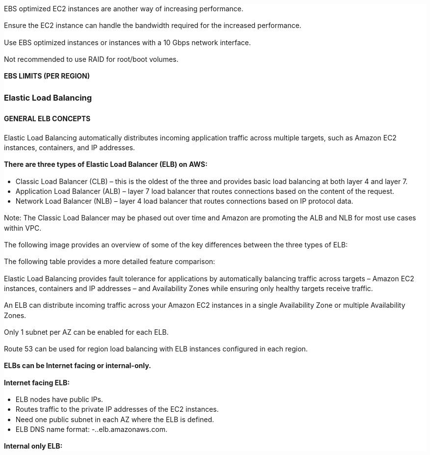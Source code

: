 EBS optimized EC2 instances are another way of increasing performance.

Ensure the EC2 instance can handle the bandwidth required for the increased
performance.

Use EBS optimized instances or instances with a 10 Gbps network interface.

Not recommended to use RAID for root/boot volumes.

**EBS LIMITS (PER REGION)**

### Elastic Load Balancing

#### GENERAL ELB CONCEPTS

Elastic Load Balancing automatically distributes incoming application traffic
across multiple targets, such as Amazon EC2 instances, containers, and IP
addresses.

**There are three types of Elastic Load Balancer (ELB) on AWS:**

- Classic Load Balancer (CLB) – this is the oldest of the three and provides
  basic load balancing at both layer 4 and layer 7.
- Application Load Balancer (ALB) – layer 7 load balancer that routes
  connections based on the content of the request.
- Network Load Balancer (NLB) – layer 4 load balancer that routes connections
  based on IP protocol data.

Note: The Classic Load Balancer may be phased out over time and Amazon are
promoting the ALB and NLB for most use cases within VPC.

The following image provides an overview of some of the key differences between
the three types of ELB:

The following table provides a more detailed feature comparison:

Elastic Load Balancing provides fault tolerance for applications by
automatically balancing traffic across targets – Amazon EC2 instances,
containers and IP addresses – and Availability Zones while ensuring only healthy
targets receive traffic.

An ELB can distribute incoming traffic across your Amazon EC2 instances in a
single Availability Zone or multiple Availability Zones.

Only 1 subnet per AZ can be enabled for each ELB.

Route 53 can be used for region load balancing with ELB instances configured in
each region.

**ELBs can be Internet facing or internal-only.**

**Internet facing ELB:**

- ELB nodes have public IPs.
- Routes traffic to the private IP addresses of the EC2 instances.
- Need one public subnet in each AZ where the ELB is defined.
- ELB DNS name format: <name>-<id-number>.<region>.elb.amazonaws.com.

**Internal only ELB:**
